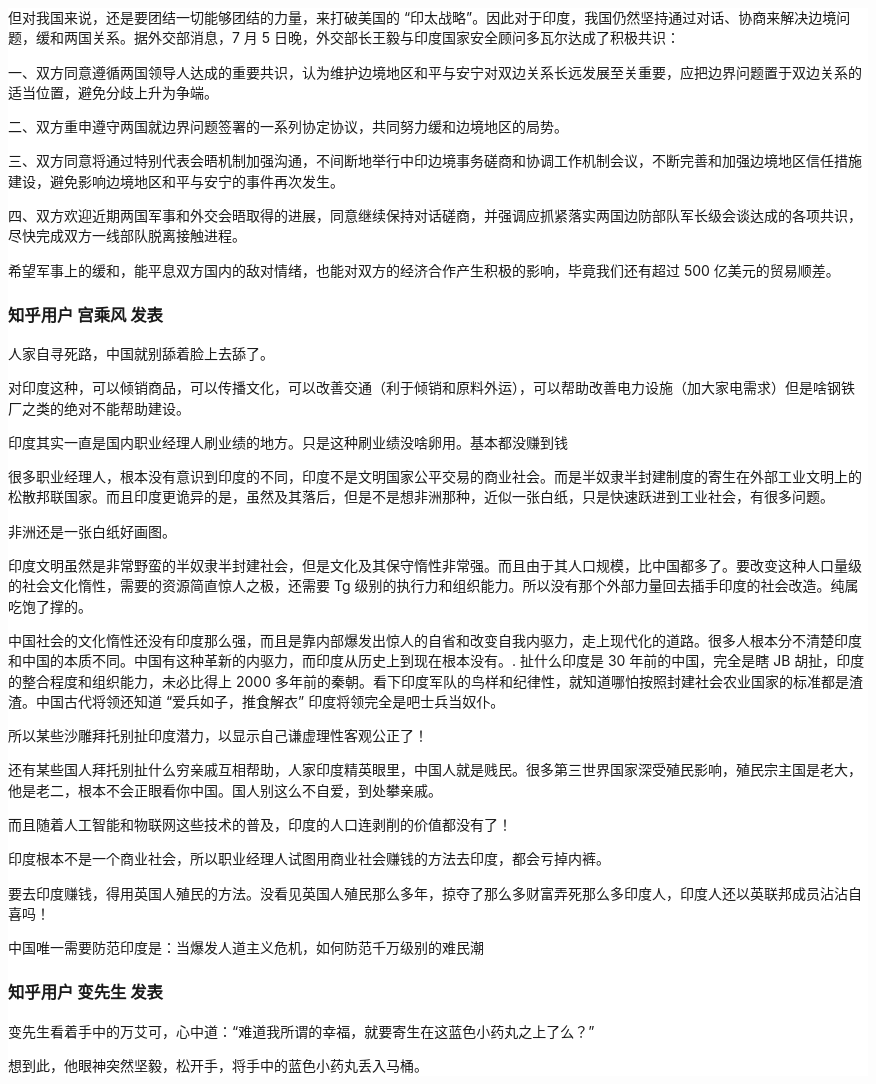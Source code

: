 但对我国来说，还是要团结一切能够团结的力量，来打破美国的 “印太战略”。因此对于印度，我国仍然坚持通过对话、协商来解决边境问题，缓和两国关系。据外交部消息，7 月 5 日晚，外交部长王毅与印度国家安全顾问多瓦尔达成了积极共识：

一、双方同意遵循两国领导人达成的重要共识，认为维护边境地区和平与安宁对双边关系长远发展至关重要，应把边界问题置于双边关系的适当位置，避免分歧上升为争端。

二、双方重申遵守两国就边界问题签署的一系列协定协议，共同努力缓和边境地区的局势。

三、双方同意将通过特别代表会晤机制加强沟通，不间断地举行中印边境事务磋商和协调工作机制会议，不断完善和加强边境地区信任措施建设，避免影响边境地区和平与安宁的事件再次发生。

四、双方欢迎近期两国军事和外交会晤取得的进展，同意继续保持对话磋商，并强调应抓紧落实两国边防部队军长级会谈达成的各项共识，尽快完成双方一线部队脱离接触进程。

希望军事上的缓和，能平息双方国内的敌对情绪，也能对双方的经济合作产生积极的影响，毕竟我们还有超过 500 亿美元的贸易顺差。
    
    
    
    
### 知乎用户 宫乘风 发表
    
人家自寻死路，中国就别舔着脸上去舔了。

  
对印度这种，可以倾销商品，可以传播文化，可以改善交通（利于倾销和原料外运），可以帮助改善电力设施（加大家电需求）但是啥钢铁厂之类的绝对不能帮助建设。

  
印度其实一直是国内职业经理人刷业绩的地方。只是这种刷业绩没啥卵用。基本都没赚到钱

  
很多职业经理人，根本没有意识到印度的不同，印度不是文明国家公平交易的商业社会。而是半奴隶半封建制度的寄生在外部工业文明上的松散邦联国家。而且印度更诡异的是，虽然及其落后，但是不是想非洲那种，近似一张白纸，只是快速跃进到工业社会，有很多问题。

  
非洲还是一张白纸好画图。

  
印度文明虽然是非常野蛮的半奴隶半封建社会，但是文化及其保守惰性非常强。而且由于其人口规模，比中国都多了。要改变这种人口量级的社会文化惰性，需要的资源简直惊人之极，还需要 Tg 级别的执行力和组织能力。所以没有那个外部力量回去插手印度的社会改造。纯属吃饱了撑的。

  
中国社会的文化惰性还没有印度那么强，而且是靠内部爆发出惊人的自省和改变自我内驱力，走上现代化的道路。很多人根本分不清楚印度和中国的本质不同。中国有这种革新的内驱力，而印度从历史上到现在根本没有。. 扯什么印度是 30 年前的中国，完全是瞎 JB 胡扯，印度的整合程度和组织能力，未必比得上 2000 多年前的秦朝。看下印度军队的鸟样和纪律性，就知道哪怕按照封建社会农业国家的标准都是渣渣。中国古代将领还知道 “爱兵如子，推食解衣” 印度将领完全是吧士兵当奴仆。

  
所以某些沙雕拜托别扯印度潜力，以显示自己谦虚理性客观公正了！

  
还有某些国人拜托别扯什么穷亲戚互相帮助，人家印度精英眼里，中国人就是贱民。很多第三世界国家深受殖民影响，殖民宗主国是老大，他是老二，根本不会正眼看你中国。国人别这么不自爱，到处攀亲戚。

  
而且随着人工智能和物联网这些技术的普及，印度的人口连剥削的价值都没有了！

  
印度根本不是一个商业社会，所以职业经理人试图用商业社会赚钱的方法去印度，都会亏掉内裤。

  
要去印度赚钱，得用英国人殖民的方法。没看见英国人殖民那么多年，掠夺了那么多财富弄死那么多印度人，印度人还以英联邦成员沾沾自喜吗！

  
中国唯一需要防范印度是：当爆发人道主义危机，如何防范千万级别的难民潮
    
    
    
    
### 知乎用户 变先生 发表
    
变先生看着手中的万艾可，心中道：“难道我所谓的幸福，就要寄生在这蓝色小药丸之上了么？”

想到此，他眼神突然坚毅，松开手，将手中的蓝色小药丸丢入马桶。
